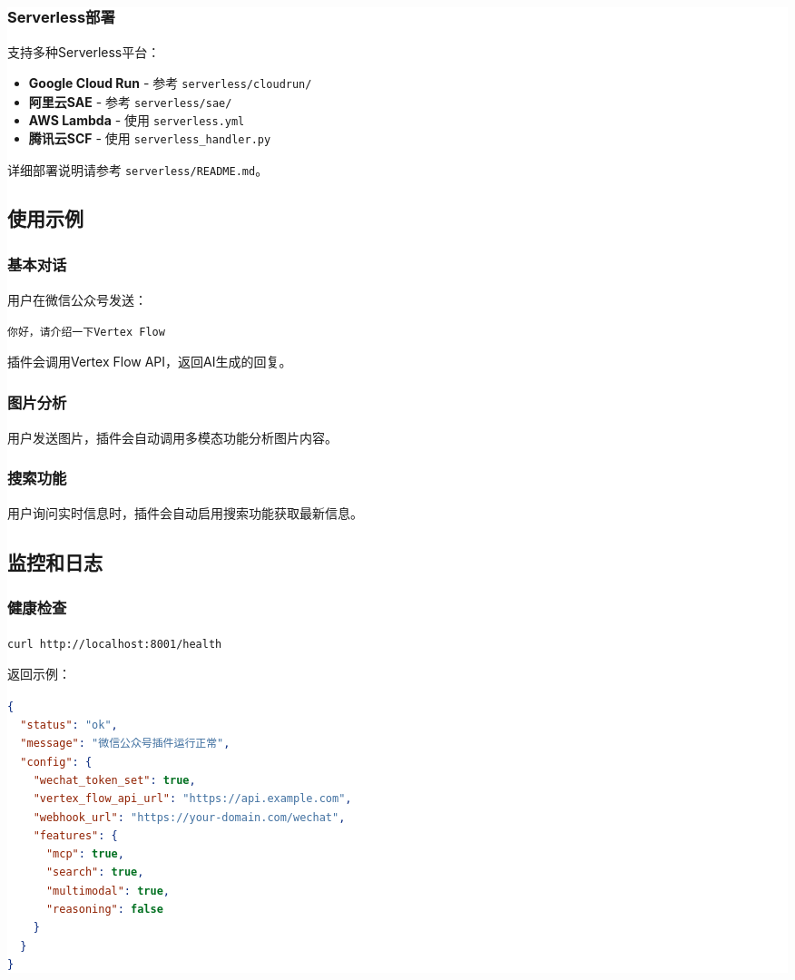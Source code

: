 ### Serverless部署

支持多种Serverless平台：

- **Google Cloud Run** - 参考 `serverless/cloudrun/`
- **阿里云SAE** - 参考 `serverless/sae/`
- **AWS Lambda** - 使用 `serverless.yml`
- **腾讯云SCF** - 使用 `serverless_handler.py`

详细部署说明请参考 `serverless/README.md`。

## 使用示例

### 基本对话

用户在微信公众号发送：
```
你好，请介绍一下Vertex Flow
```

插件会调用Vertex Flow API，返回AI生成的回复。

### 图片分析

用户发送图片，插件会自动调用多模态功能分析图片内容。

### 搜索功能

用户询问实时信息时，插件会自动启用搜索功能获取最新信息。

## 监控和日志

### 健康检查

```bash
curl http://localhost:8001/health
```

返回示例：
```json
{
  "status": "ok",
  "message": "微信公众号插件运行正常",
  "config": {
    "wechat_token_set": true,
    "vertex_flow_api_url": "https://api.example.com",
    "webhook_url": "https://your-domain.com/wechat",
    "features": {
      "mcp": true,
      "search": true,
      "multimodal": true,
      "reasoning": false
    }
  }
}
```
